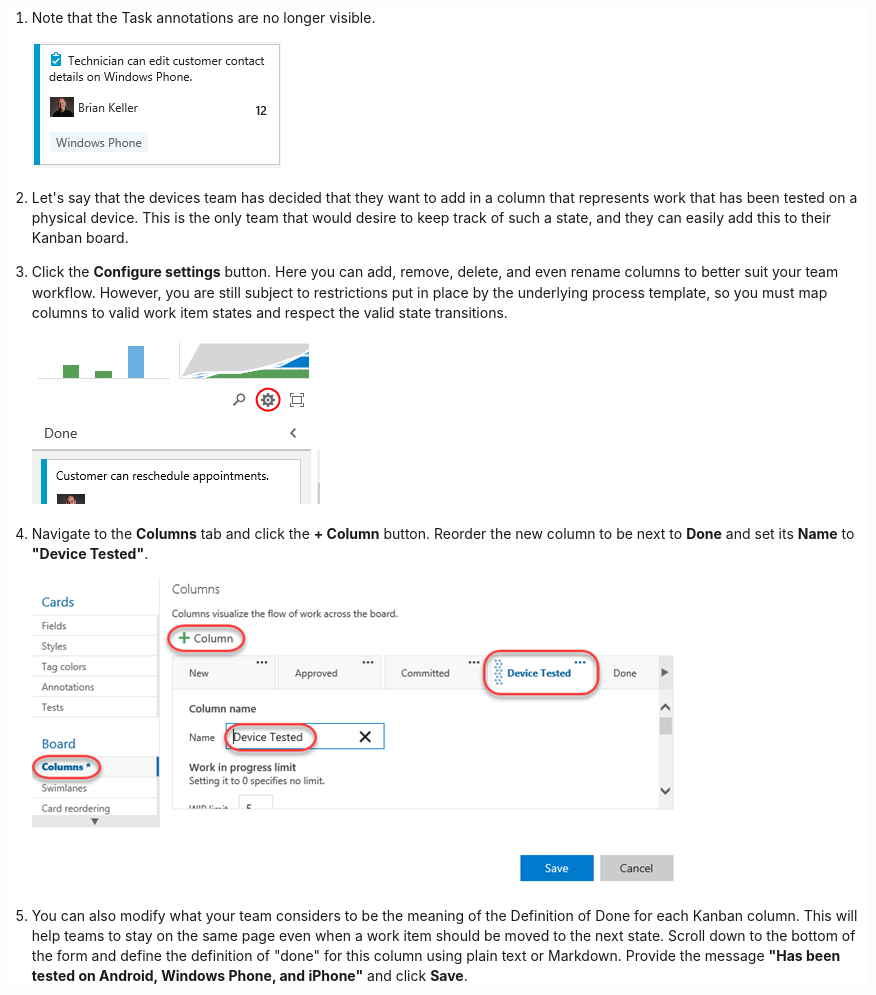 1. Note that the Task annotations are no longer visible.

    ![](images/017.png)

1. Let's say that the devices team has decided that they want to add in a column that represents work that has been tested on a physical device. This is the only team that would desire to keep track of such a state, and they can easily add this to their Kanban board.

1. Click the **Configure settings** button. Here you can add, remove, delete, and even rename columns to better suit your team workflow. However, you are still subject to restrictions put in place by the underlying process template, so you must map columns to valid work item states and respect the valid state transitions.

    ![](images/018.png)

1. Navigate to the **Columns** tab and click the **+ Column** button. Reorder the new column to be next to **Done** and set its **Name** to **"Device Tested"**.

    ![](images/019.png)

1. You can also modify what your team considers to be the meaning of the Definition of Done for each Kanban column. This will help teams to stay on the same page even when a work item should be moved to the next state. Scroll down to the bottom of the form and define the definition of "done" for this column using plain text or Markdown. Provide the message **"Has been tested on Android, Windows Phone, and iPhone"** and click **Save**.
